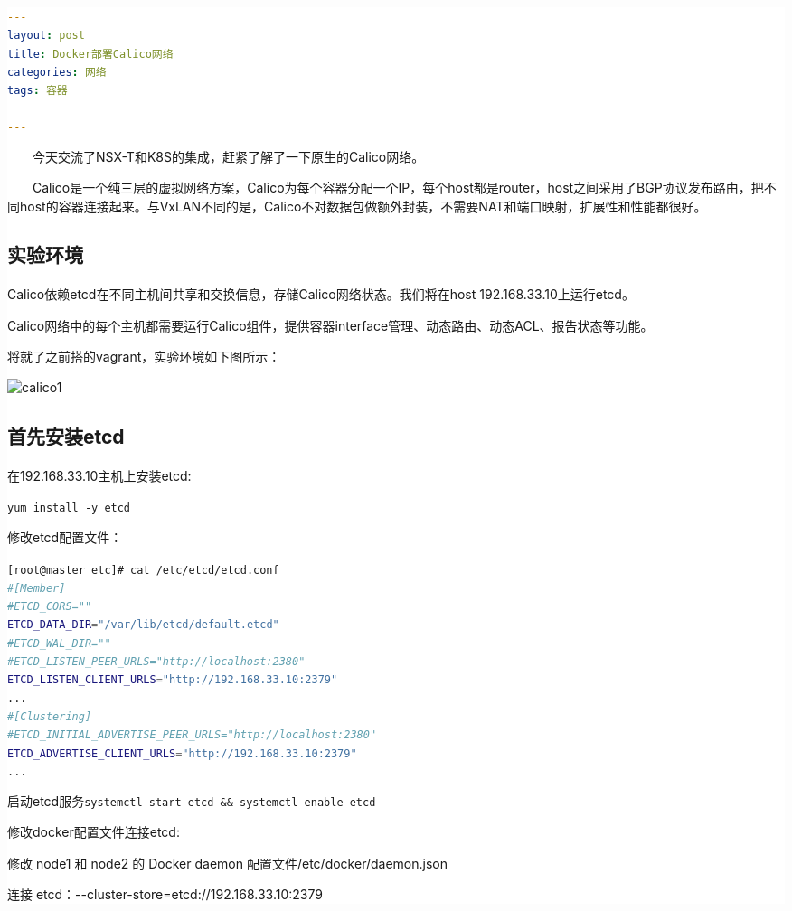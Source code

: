 ```yaml
---
layout: post
title: Docker部署Calico网络
categories: 网络
tags: 容器

---
```


　　今天交流了NSX-T和K8S的集成，赶紧了解了一下原生的Calico网络。

　　Calico是一个纯三层的虚拟网络方案，Calico为每个容器分配一个IP，每个host都是router，host之间采用了BGP协议发布路由，把不同host的容器连接起来。与VxLAN不同的是，Calico不对数据包做额外封装，不需要NAT和端口映射，扩展性和性能都很好。

## 实验环境

Calico依赖etcd在不同主机间共享和交换信息，存储Calico网络状态。我们将在host 192.168.33.10上运行etcd。

Calico网络中的每个主机都需要运行Calico组件，提供容器interface管理、动态路由、动态ACL、报告状态等功能。

将就了之前搭的vagrant，实验环境如下图所示：

![calico1](https://user-images.githubusercontent.com/4729226/59015243-1f572e80-8871-11e9-9c7b-e5493bb6cb16.jpg)

## 首先安装etcd

在192.168.33.10主机上安装etcd:

`yum install -y etcd`

修改etcd配置文件：

```sh
[root@master etc]# cat /etc/etcd/etcd.conf 
#[Member]
#ETCD_CORS=""
ETCD_DATA_DIR="/var/lib/etcd/default.etcd"
#ETCD_WAL_DIR=""
#ETCD_LISTEN_PEER_URLS="http://localhost:2380"
ETCD_LISTEN_CLIENT_URLS="http://192.168.33.10:2379"
...
#[Clustering]
#ETCD_INITIAL_ADVERTISE_PEER_URLS="http://localhost:2380"
ETCD_ADVERTISE_CLIENT_URLS="http://192.168.33.10:2379"
...
```

启动etcd服务`systemctl start etcd && systemctl enable etcd`

修改docker配置文件连接etcd:

修改 node1 和 node2 的 Docker daemon 配置文件/etc/docker/daemon.json

连接 etcd：--cluster-store=etcd://192.168.33.10:2379
